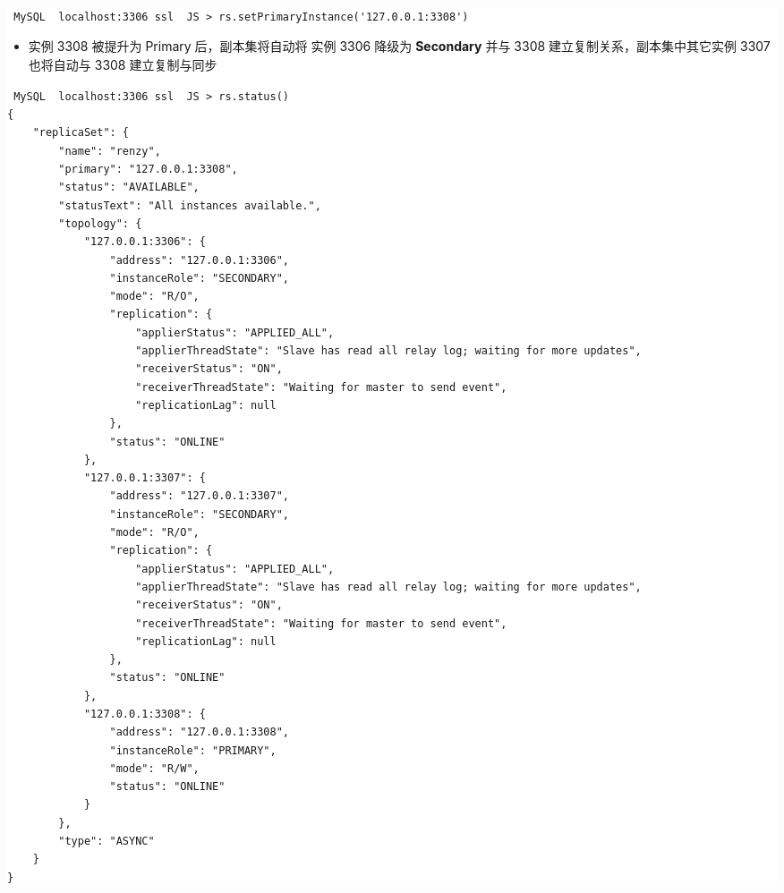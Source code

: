 ```
 MySQL  localhost:3306 ssl  JS > rs.setPrimaryInstance('127.0.0.1:3308') 
```

*   实例 3308 被提升为 Primary 后，副本集将自动将 实例 3306 降级为 **Secondary** 并与 3308 建立复制关系，副本集中其它实例 3307 也将自动与 3308 建立复制与同步

```
 MySQL  localhost:3306 ssl  JS > rs.status()
{
    "replicaSet": {
        "name": "renzy",
        "primary": "127.0.0.1:3308",
        "status": "AVAILABLE",
        "statusText": "All instances available.",
        "topology": {
            "127.0.0.1:3306": {
                "address": "127.0.0.1:3306",
                "instanceRole": "SECONDARY",
                "mode": "R/O",
                "replication": {
                    "applierStatus": "APPLIED_ALL",
                    "applierThreadState": "Slave has read all relay log; waiting for more updates",
                    "receiverStatus": "ON",
                    "receiverThreadState": "Waiting for master to send event",
                    "replicationLag": null
                },
                "status": "ONLINE"
            },
            "127.0.0.1:3307": {
                "address": "127.0.0.1:3307",
                "instanceRole": "SECONDARY",
                "mode": "R/O",
                "replication": {
                    "applierStatus": "APPLIED_ALL",
                    "applierThreadState": "Slave has read all relay log; waiting for more updates",
                    "receiverStatus": "ON",
                    "receiverThreadState": "Waiting for master to send event",
                    "replicationLag": null
                },
                "status": "ONLINE"
            },
            "127.0.0.1:3308": {
                "address": "127.0.0.1:3308",
                "instanceRole": "PRIMARY",
                "mode": "R/W",
                "status": "ONLINE"
            }
        },
        "type": "ASYNC"
    }
} 
```

